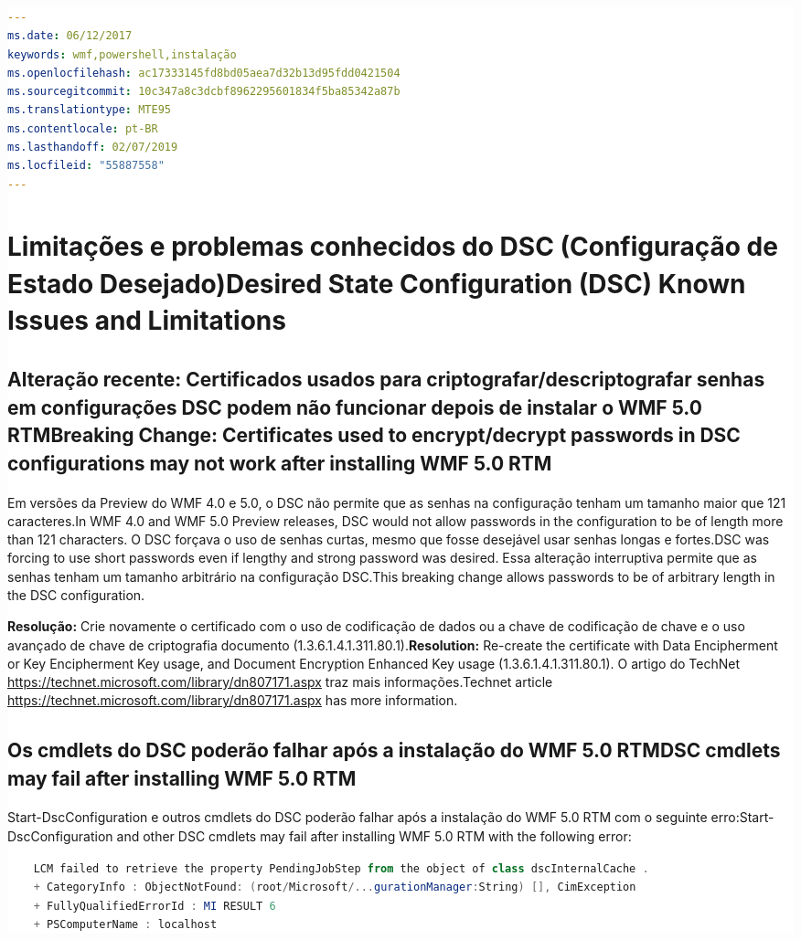 ```yaml
---
ms.date: 06/12/2017
keywords: wmf,powershell,instalação
ms.openlocfilehash: ac17333145fd8bd05aea7d32b13d95fdd0421504
ms.sourcegitcommit: 10c347a8c3dcbf8962295601834f5ba85342a87b
ms.translationtype: MTE95
ms.contentlocale: pt-BR
ms.lasthandoff: 02/07/2019
ms.locfileid: "55887558"
---
```

# <a name="desired-state-configuration-dsc-known-issues-and-limitations"></a><span data-ttu-id="b3a70-102">Limitações e problemas conhecidos do DSC (Configuração de Estado Desejado)</span><span class="sxs-lookup"><span data-stu-id="b3a70-102">Desired State Configuration (DSC) Known Issues and Limitations</span></span>

<a name="breaking-change-certificates-used-to-encryptdecrypt-passwords-in-dsc-configurations-may-not-work-after-installing-wmf-50-rtm"></a><span data-ttu-id="b3a70-103">Alteração recente: Certificados usados para criptografar/descriptografar senhas em configurações DSC podem não funcionar depois de instalar o WMF 5.0 RTM</span><span class="sxs-lookup"><span data-stu-id="b3a70-103">Breaking Change: Certificates used to encrypt/decrypt passwords in DSC configurations may not work after installing WMF 5.0 RTM</span></span>
--------------------------------------------------------------------------------------------------------------------------------

<span data-ttu-id="b3a70-104">Em versões da Preview do WMF 4.0 e 5.0, o DSC não permite que as senhas na configuração tenham um tamanho maior que 121 caracteres.</span><span class="sxs-lookup"><span data-stu-id="b3a70-104">In WMF 4.0 and WMF 5.0 Preview releases, DSC would not allow passwords in the configuration to be of length more than 121 characters.</span></span> <span data-ttu-id="b3a70-105">O DSC forçava o uso de senhas curtas, mesmo que fosse desejável usar senhas longas e fortes.</span><span class="sxs-lookup"><span data-stu-id="b3a70-105">DSC was forcing to use short passwords even if lengthy and strong password was desired.</span></span> <span data-ttu-id="b3a70-106">Essa alteração interruptiva permite que as senhas tenham um tamanho arbitrário na configuração DSC.</span><span class="sxs-lookup"><span data-stu-id="b3a70-106">This breaking change allows passwords to be of arbitrary length in the DSC configuration.</span></span>

<span data-ttu-id="b3a70-107">**Resolução:** Crie novamente o certificado com o uso de codificação de dados ou a chave de codificação de chave e o uso avançado de chave de criptografia documento (1.3.6.1.4.1.311.80.1).</span><span class="sxs-lookup"><span data-stu-id="b3a70-107">**Resolution:** Re-create the certificate with Data Encipherment or Key Encipherment Key usage, and Document Encryption Enhanced Key usage (1.3.6.1.4.1.311.80.1).</span></span> <span data-ttu-id="b3a70-108">O artigo do TechNet <https://technet.microsoft.com/library/dn807171.aspx> traz mais informações.</span><span class="sxs-lookup"><span data-stu-id="b3a70-108">Technet article <https://technet.microsoft.com/library/dn807171.aspx> has more information.</span></span>


<a name="dsc-cmdlets-may-fail-after-installing-wmf-50-rtm"></a><span data-ttu-id="b3a70-109">Os cmdlets do DSC poderão falhar após a instalação do WMF 5.0 RTM</span><span class="sxs-lookup"><span data-stu-id="b3a70-109">DSC cmdlets may fail after installing WMF 5.0 RTM</span></span>
------------------------------------------------------------------------------------
<span data-ttu-id="b3a70-110">Start-DscConfiguration e outros cmdlets do DSC poderão falhar após a instalação do WMF 5.0 RTM com o seguinte erro:</span><span class="sxs-lookup"><span data-stu-id="b3a70-110">Start-DscConfiguration and other DSC cmdlets may fail after installing WMF 5.0 RTM with the following error:</span></span>
```powershell
    LCM failed to retrieve the property PendingJobStep from the object of class dscInternalCache .
    + CategoryInfo : ObjectNotFound: (root/Microsoft/...gurationManager:String) [], CimException
    + FullyQualifiedErrorId : MI RESULT 6
    + PSComputerName : localhost
```
